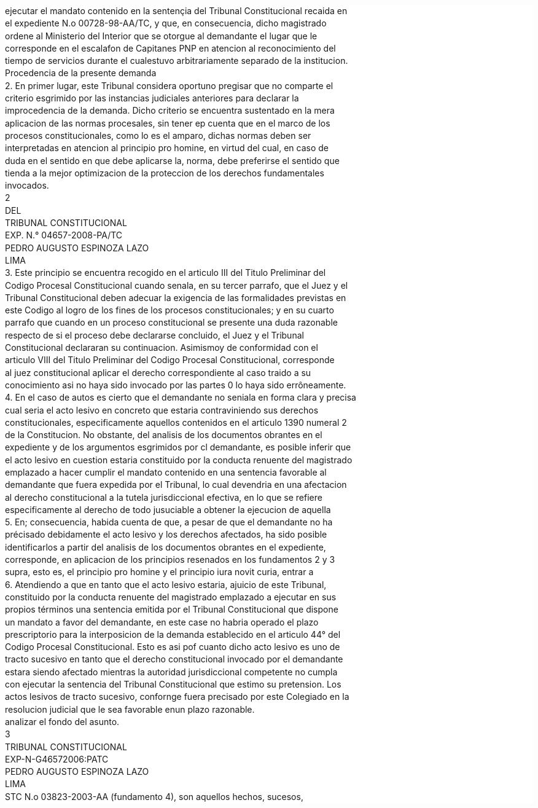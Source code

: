 ejecutar el mandato contenido en la sentençia del Tribunal Constitucional recaida en  
el expediente N.o 00728-98-AA/TC, y que, en consecuencia, dicho magistrado  
ordene al Ministerio del Interior que se otorgue al demandante el lugar que le  
corresponde en el escalafon de Capitanes PNP en atencion al reconocimiento del  
tiempo de servicios durante el cualestuvo arbitrariamente separado de la institucion.  
Procedencia de la presente demanda  
2. En primer lugar, este Tribunal considera oportuno pregisar que no comparte el  
criterio esgrimido por las instancias judiciales anteriores para declarar la  
improcedencia de la demanda. Dicho criterio se encuentra sustentado en la mera  
aplicacion de las normas procesales, sin tener ep cuenta que en el marco de los  
procesos constitucionales, como lo es el amparo, dichas normas deben ser  
interpretadas en atencion al principio pro homine, en virtud del cual, en caso de  
duda en el sentido en que debe aplicarse la, norma, debe preferirse el sentido que  
tienda a la mejor optimizacion de la proteccion de los derechos fundamentales  
invocados.  
2  
DEL  
TRIBUNAL CONSTITUCIONAL  
EXP. N.° 04657-2008-PA/TC  
PEDRO AUGUSTO ESPINOZA LAZO  
LIMA  
3. Este principio se encuentra recogido en el articulo III del Titulo Preliminar del  
Codigo Procesal Constitucional cuando senala, en su tercer parrafo, que el Juez y el  
Tribunal Constitucional deben adecuar la exigencia de las formalidades previstas en  
este Codigo al logro de los fines de los procesos constitucionales; y en su cuarto  
parrafo que cuando en un proceso constitucional se presente una duda razonable  
respecto de si el proceso debe declararse concluido, el Juez y el Tribunal  
Constitucional declararan su continuacion. Asimismoy de conformidad con el  
articulo VIII del Titulo Preliminar del Codigo Procesal Constitucional, corresponde  
al juez constitucional aplicar el derecho correspondiente al caso traido a su  
conocimiento asi no haya sido invocado por las partes 0 lo haya sido errôneamente.  
4. En el caso de autos es cierto que el demandante no seniala en forma clara y precisa  
cual seria el acto lesivo en concreto que estaria contraviniendo sus derechos  
constitucionales, especificamente aquellos contenidos en el articulo 1390 numeral 2  
de la Constitucion. No obstante, del analisis de los documentos obrantes en el  
expediente y de los argumentos esgrimidos por cl demandante, es posible inferir que  
el acto lesivo en cuestion estaria constituido por la conducta renuente del magistrado  
emplazado a hacer cumplir el mandato contenido en una sentencia favorable al  
demandante que fuera expedida por el Tribunal, lo cual devendria en una afectacion  
al derecho constitucional a la tutela jurisdiccional efectiva, en lo que se refiere  
especificamente al derecho de todo jusuciable a obtener la ejecucion de aquella  
5. En; consecuencia, habida cuenta de que, a pesar de que el demandante no ha  
précisado debidamente el acto lesivo y los derechos afectados, ha sido posible  
identificarlos a partir del analisis de los documentos obrantes en el expediente,  
corresponde, en aplicacion de los principios resenados en los fundamentos 2 y 3  
supra, esto es, el principio pro homine y el principio iura novit curia, entrar a  
6. Atendiendo a que en tanto que el acto lesivo estaria, ajuicio de este Tribunal,  
constituido por la conducta renuente del magistrado emplazado a ejecutar en sus  
propios términos una sentencia emitida por el Tribunal Constitucional que dispone  
un mandato a favor del demandante, en este case no habria operado el plazo  
prescriptorio para la interposicion de la demanda establecido en el articulo 44° del  
Codigo Procesal Constitucional. Esto es asi pof cuanto dicho acto lesivo es uno de  
tracto sucesivo en tanto que el derecho constitucional invocado por el demandante  
estara siendo afectado mientras la autoridad jurisdiccional competente no cumpla  
con ejecutar la sentencia del Tribunal Constitucional que estimo su pretension. Los  
actos lesivos de tracto sucesivo, confornge fuera precisado por este Colegiado en la  
resolucion judicial que le sea favorable enun plazo razonable.  
analizar el fondo del asunto.  
3  
TRIBUNAL CONSTITUCIONAL  
EXP-N-G46572006:PATC  
PEDRO AUGUSTO ESPINOZA LAZO  
LIMA  
STC N.o 03823-2003-AA (fundamento 4), son aquellos hechos, sucesos,  